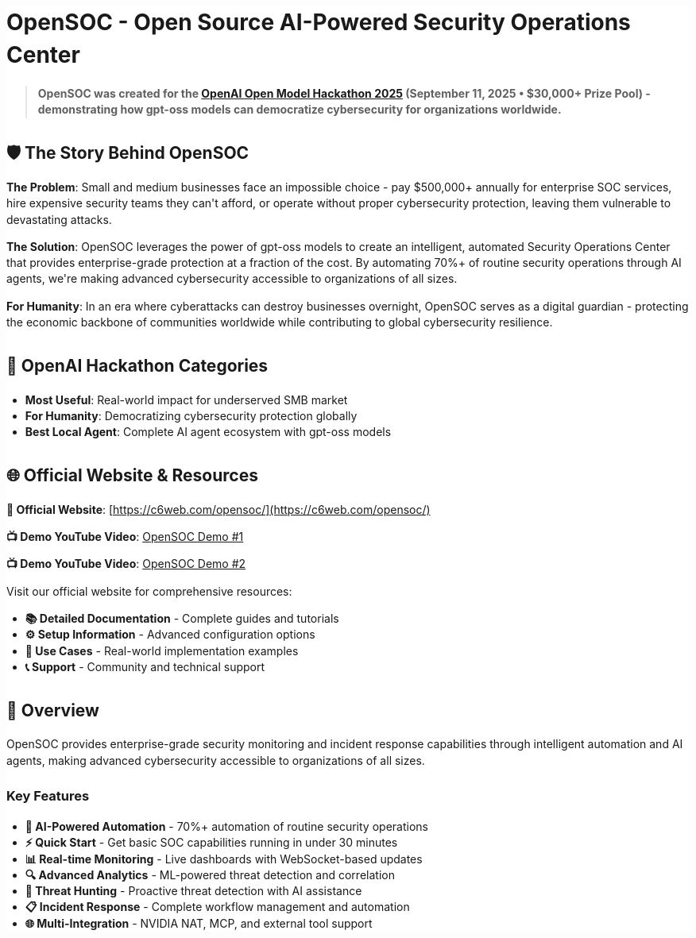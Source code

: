 # OpenSOC - Open Source AI-Powered Security Operations Center

> **OpenSOC was created for the [OpenAI Open Model Hackathon 2025](https://openai.devpost.com/) (September 11, 2025 • $30,000+ Prize Pool) - demonstrating how gpt-oss models can democratize cybersecurity for organizations worldwide.**

## 🛡️ The Story Behind OpenSOC

**The Problem**: Small and medium businesses face an impossible choice - pay $500,000+ annually for enterprise SOC services, hire expensive security teams they can't afford, or operate without proper cybersecurity protection, leaving them vulnerable to devastating attacks.

**The Solution**: OpenSOC leverages the power of gpt-oss models to create an intelligent, automated Security Operations Center that provides enterprise-grade protection at a fraction of the cost. By automating 70%+ of routine security operations through AI agents, we're making advanced cybersecurity accessible to organizations of all sizes.

**For Humanity**: In an era where cyberattacks can destroy businesses overnight, OpenSOC serves as a digital guardian - protecting the economic backbone of communities worldwide while contributing to global cybersecurity resilience.

## 🎯 OpenAI Hackathon Categories

- **Most Useful**: Real-world impact for underserved SMB market
- **For Humanity**: Democratizing cybersecurity protection globally
- **Best Local Agent**: Complete AI agent ecosystem with gpt-oss models

## 🌐 Official Website & Resources

**🔗 Official Website**: [https://c6web.com/opensoc/](https://c6web.com/opensoc/)

**📺 Demo YouTube Video**: [OpenSOC Demo #1](https://www.youtube.com/watch?v=81_H2NIq5Ag)

**📺 Demo YouTube Video**: [OpenSOC Demo #2](https://youtu.be/K7OJtE3zkTM)

Visit our official website for comprehensive resources:
- **📚 Detailed Documentation** - Complete guides and tutorials  
- **⚙️ Setup Information** - Advanced configuration options
- **🎯 Use Cases** - Real-world implementation examples
- **📞 Support** - Community and technical support

## 🌟 Overview

OpenSOC provides enterprise-grade security monitoring and incident response capabilities through intelligent automation and AI agents, making advanced cybersecurity accessible to organizations of all sizes.

### Key Features

- **🤖 AI-Powered Automation** - 70%+ automation of routine security operations
- **⚡ Quick Start** - Get basic SOC capabilities running in under 30 minutes
- **📊 Real-time Monitoring** - Live dashboards with WebSocket-based updates
- **🔍 Advanced Analytics** - ML-powered threat detection and correlation
- **🎯 Threat Hunting** - Proactive threat detection with AI assistance
- **📋 Incident Response** - Complete workflow management and automation
- **🌐 Multi-Integration** - NVIDIA NAT, MCP, and external tool support
